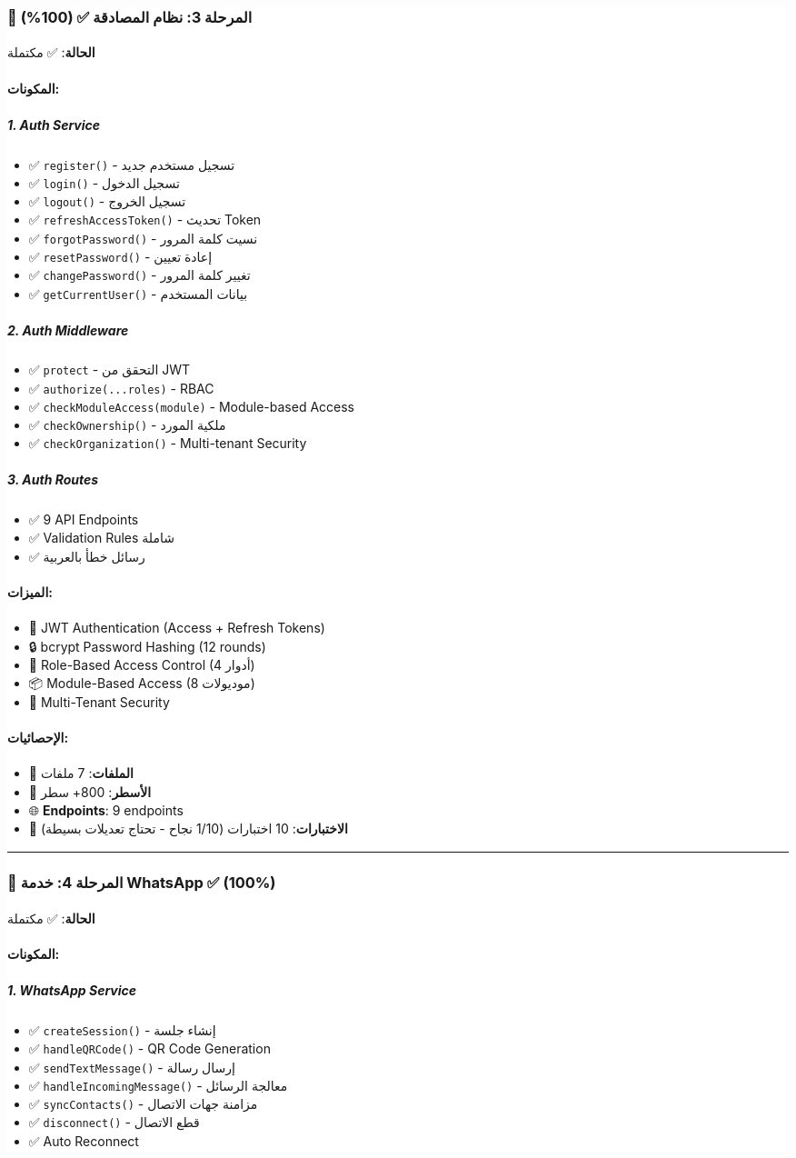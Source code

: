 
### 🔐 المرحلة 3: نظام المصادقة ✅ (100%)

**الحالة**: ✅ مكتملة

#### المكونات:

##### 1. Auth Service
- ✅ `register()` - تسجيل مستخدم جديد
- ✅ `login()` - تسجيل الدخول
- ✅ `logout()` - تسجيل الخروج
- ✅ `refreshAccessToken()` - تحديث Token
- ✅ `forgotPassword()` - نسيت كلمة المرور
- ✅ `resetPassword()` - إعادة تعيين
- ✅ `changePassword()` - تغيير كلمة المرور
- ✅ `getCurrentUser()` - بيانات المستخدم

##### 2. Auth Middleware
- ✅ `protect` - التحقق من JWT
- ✅ `authorize(...roles)` - RBAC
- ✅ `checkModuleAccess(module)` - Module-based Access
- ✅ `checkOwnership()` - ملكية المورد
- ✅ `checkOrganization()` - Multi-tenant Security

##### 3. Auth Routes
- ✅ 9 API Endpoints
- ✅ Validation Rules شاملة
- ✅ رسائل خطأ بالعربية

#### الميزات:
- 🔑 JWT Authentication (Access + Refresh Tokens)
- 🔒 bcrypt Password Hashing (12 rounds)
- 👥 Role-Based Access Control (4 أدوار)
- 📦 Module-Based Access (8 موديولات)
- 🏢 Multi-Tenant Security

#### الإحصائيات:
- 📁 **الملفات**: 7 ملفات
- 📝 **الأسطر**: 800+ سطر
- 🌐 **Endpoints**: 9 endpoints
- 🧪 **الاختبارات**: 10 اختبارات (1/10 نجاح - تحتاج تعديلات بسيطة)

---

### 📱 المرحلة 4: خدمة WhatsApp ✅ (100%)

**الحالة**: ✅ مكتملة

#### المكونات:

##### 1. WhatsApp Service
- ✅ `createSession()` - إنشاء جلسة
- ✅ `handleQRCode()` - QR Code Generation
- ✅ `sendTextMessage()` - إرسال رسالة
- ✅ `handleIncomingMessage()` - معالجة الرسائل
- ✅ `syncContacts()` - مزامنة جهات الاتصال
- ✅ `disconnect()` - قطع الاتصال
- ✅ Auto Reconnect
